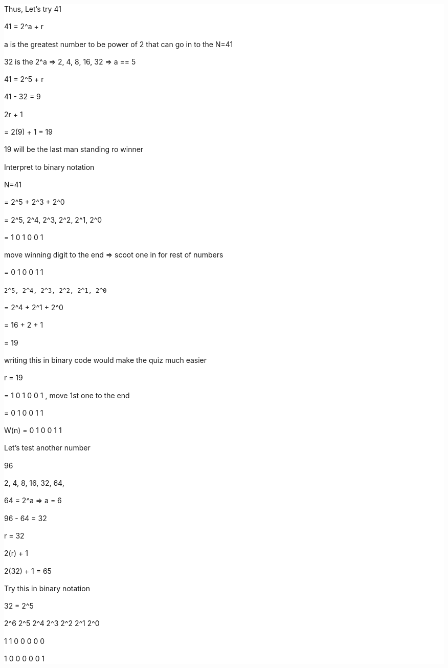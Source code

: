 

Thus, Let’s try 41

41 = 2^a + r

a is  the greatest number to be power of 2 that can go in to the N=41

32 is the 2^a ⇒ 2, 4, 8, 16, 32  ⇒ a == 5

41 = 2^5 + r

41 - 32 = 9

2r + 1

= 2(9) + 1 = 19

19 will be the last man standing ro winner


Interpret to binary notation

N=41 

= 2^5 + 2^3 + 2^0

= 2^5, 2^4, 2^3, 2^2, 2^1, 2^0

=    1       0        1      0        0       1

move winning digit to the end ⇒ scoot one in for rest of numbers

=    0      1        0       0        1       1

    2^5, 2^4, 2^3, 2^2, 2^1, 2^0
    
= 2^4 + 2^1 + 2^0 

= 16    +   2    +  1

= 19

writing this in binary code would make the quiz much easier

r = 19

   = 1 0 1 0 0 1   ,    move 1st one to the end
   
   = 0 1 0 0 1 1
   
W(n) = 0 1 0 0 1 1


Let’s test another number 


96


2, 4, 8, 16, 32, 64, 

64 = 2^a ⇒   a = 6

96 - 64 = 32

r = 32

2(r) + 1

2(32) + 1 = 65


Try this in binary notation


32 = 2^5

2^6  2^5  2^4  2^3  2^2  2^1  2^0

   1       1        0        0       0       0      0   
   
   1       0       0        0        0      0       1
   

